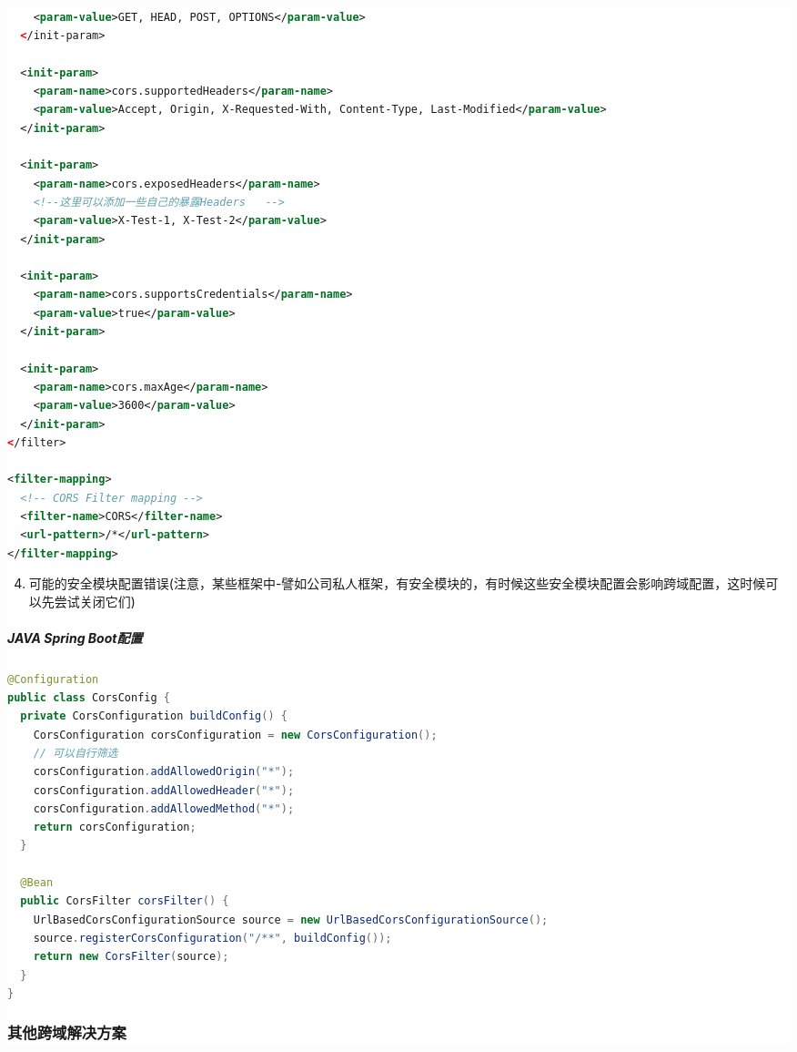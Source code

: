```xml
    <param-value>GET, HEAD, POST, OPTIONS</param-value>
  </init-param>

  <init-param>
    <param-name>cors.supportedHeaders</param-name>
    <param-value>Accept, Origin, X-Requested-With, Content-Type, Last-Modified</param-value>
  </init-param>

  <init-param>
    <param-name>cors.exposedHeaders</param-name>
    <!--这里可以添加一些自己的暴露Headers   -->
    <param-value>X-Test-1, X-Test-2</param-value>
  </init-param>

  <init-param>
    <param-name>cors.supportsCredentials</param-name>
    <param-value>true</param-value>
  </init-param>

  <init-param>
    <param-name>cors.maxAge</param-name>
    <param-value>3600</param-value>
  </init-param>
</filter>

<filter-mapping>
  <!-- CORS Filter mapping -->
  <filter-name>CORS</filter-name>
  <url-pattern>/*</url-pattern>
</filter-mapping>
```

4. 可能的安全模块配置错误(注意，某些框架中-譬如公司私人框架，有安全模块的，有时候这些安全模块配置会影响跨域配置，这时候可以先尝试关闭它们)

##### JAVA Spring Boot配置
```java
@Configuration
public class CorsConfig {
  private CorsConfiguration buildConfig() {
    CorsConfiguration corsConfiguration = new CorsConfiguration();
    // 可以自行筛选
    corsConfiguration.addAllowedOrigin("*");
    corsConfiguration.addAllowedHeader("*");
    corsConfiguration.addAllowedMethod("*");
    return corsConfiguration;
  }

  @Bean
  public CorsFilter corsFilter() {
    UrlBasedCorsConfigurationSource source = new UrlBasedCorsConfigurationSource();
    source.registerCorsConfiguration("/**", buildConfig());
    return new CorsFilter(source);
  }
}
```
### 其他跨域解决方案
